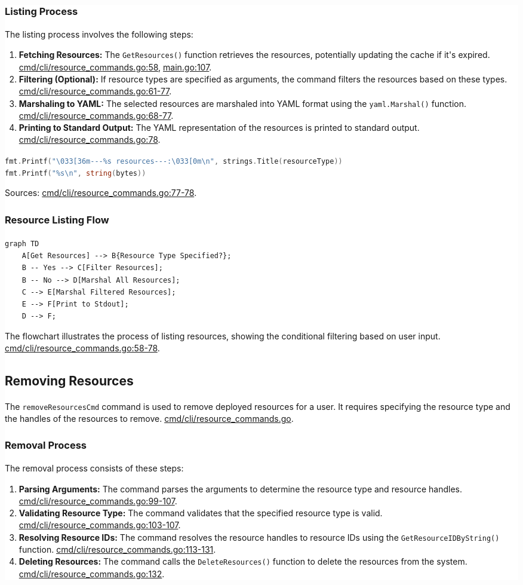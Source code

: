 ### Listing Process

The listing process involves the following steps:

1.  **Fetching Resources:** The `GetResources()` function retrieves the resources, potentially updating the cache if it's expired. [cmd/cli/resource_commands.go:58](), [main.go:107]().
2.  **Filtering (Optional):** If resource types are specified as arguments, the command filters the resources based on these types. [cmd/cli/resource_commands.go:61-77]().
3.  **Marshaling to YAML:** The selected resources are marshaled into YAML format using the `yaml.Marshal()` function. [cmd/cli/resource_commands.go:68-77]().
4.  **Printing to Standard Output:** The YAML representation of the resources is printed to standard output. [cmd/cli/resource_commands.go:78]().

```go
fmt.Printf("\033[36m---%s resources---:\033[0m\n", strings.Title(resourceType))
fmt.Printf("%s\n", string(bytes))
```

Sources: [cmd/cli/resource_commands.go:77-78]().

### Resource Listing Flow

```mermaid
graph TD
    A[Get Resources] --> B{Resource Type Specified?};
    B -- Yes --> C[Filter Resources];
    B -- No --> D[Marshal All Resources];
    C --> E[Marshal Filtered Resources];
    E --> F[Print to Stdout];
    D --> F;
```

The flowchart illustrates the process of listing resources, showing the conditional filtering based on user input. [cmd/cli/resource_commands.go:58-78]().

## Removing Resources

The `removeResourcesCmd` command is used to remove deployed resources for a user. It requires specifying the resource type and the handles of the resources to remove. [cmd/cli/resource_commands.go]().

### Removal Process

The removal process consists of these steps:

1.  **Parsing Arguments:** The command parses the arguments to determine the resource type and resource handles. [cmd/cli/resource_commands.go:99-107]().
2.  **Validating Resource Type:** The command validates that the specified resource type is valid. [cmd/cli/resource_commands.go:103-107]().
3.  **Resolving Resource IDs:** The command resolves the resource handles to resource IDs using the `GetResourceIDByString()` function. [cmd/cli/resource_commands.go:113-131]().
4.  **Deleting Resources:** The command calls the `DeleteResources()` function to delete the resources from the system. [cmd/cli/resource_commands.go:132]().
